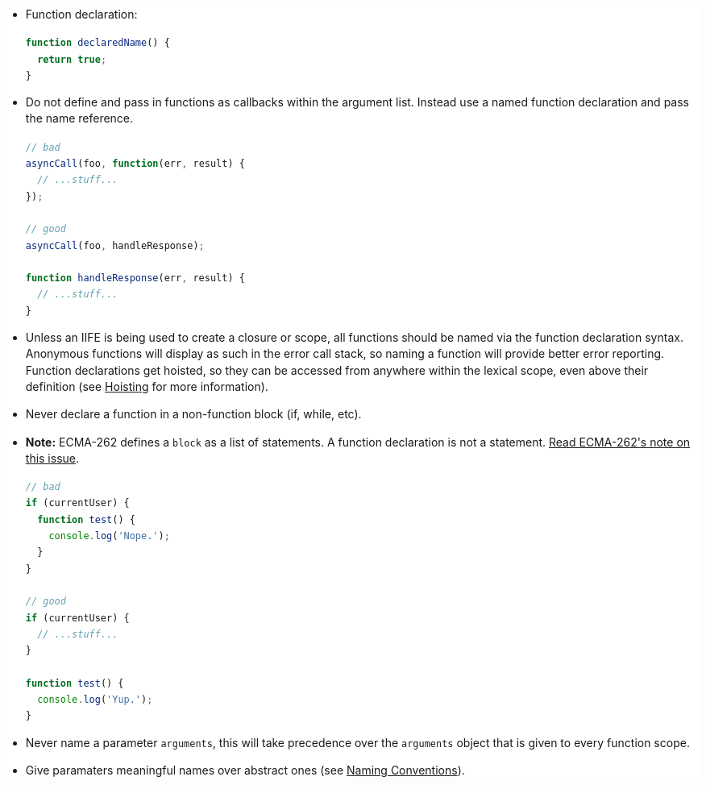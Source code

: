   - Function declaration:

    ```javascript
    function declaredName() {
      return true;
    }
    ```

  - Do not define and pass in functions as callbacks within the argument list. Instead use a named function declaration and pass the name reference.

    ```javascript
    // bad
    asyncCall(foo, function(err, result) {
      // ...stuff...
    });

    // good
    asyncCall(foo, handleResponse);

    function handleResponse(err, result) {
      // ...stuff...
    }
    ```

  - Unless an IIFE is being used to create a closure or scope, all functions should be named via
  the function declaration syntax. Anonymous functions will display as such in the error call stack,
  so naming a function will provide better error reporting. Function declarations get hoisted, so
  they can be accessed from anywhere within the lexical scope, even above their definition (see
  [Hoisting](#hoisting) for more information).

  - Never declare a function in a non-function block (if, while, etc).
  - **Note:** ECMA-262 defines a `block` as a list of statements. A function declaration is not a statement. [Read ECMA-262's note on this issue](http://www.ecma-international.org/publications/files/ECMA-ST/Ecma-262.pdf#page=97).

    ```javascript
    // bad
    if (currentUser) {
      function test() {
        console.log('Nope.');
      }
    }

    // good
    if (currentUser) {
      // ...stuff...
    }

    function test() {
      console.log('Yup.');
    }
    ```

  - Never name a parameter `arguments`, this will take precedence over the `arguments` object that is given to every function scope.
  - Give paramaters meaningful names over abstract ones (see [Naming Conventions](#naming-conventions)).
